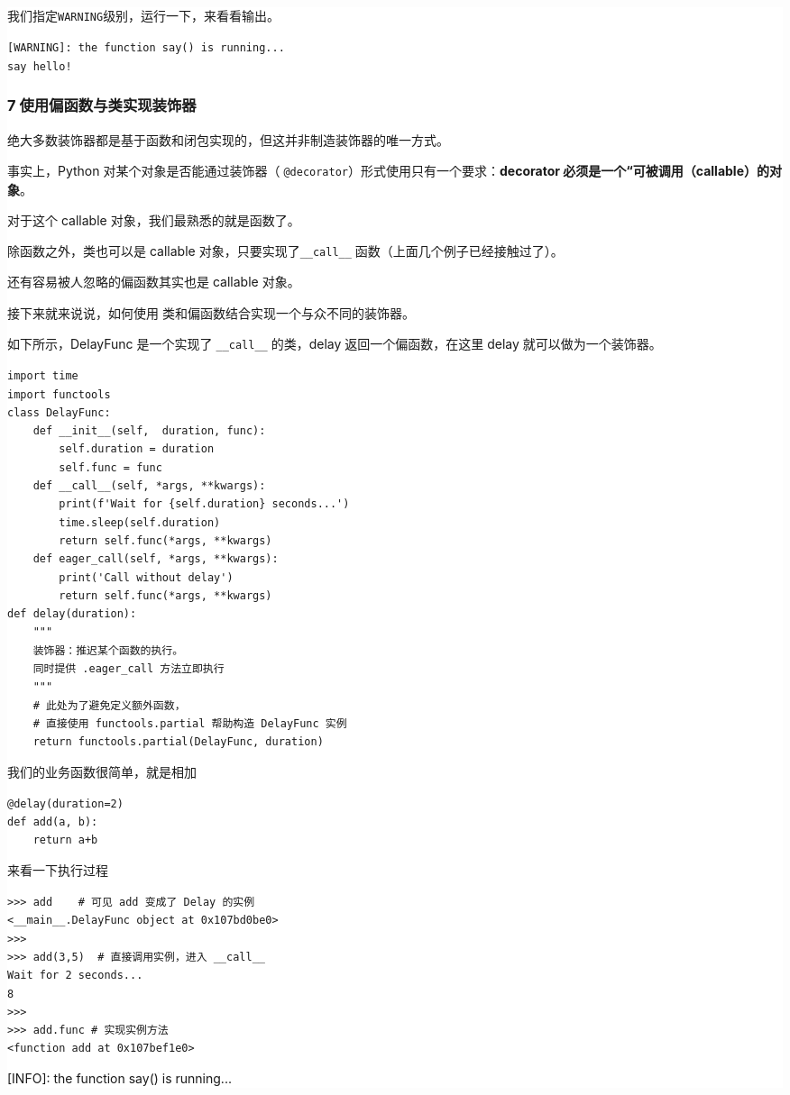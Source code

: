 我们指定`WARNING`级别，运行一下，来看看输出。

```
[WARNING]: the function say() is running...
say hello!
```

### 7 使用偏函数与类实现装饰器

绝大多数装饰器都是基于函数和闭包实现的，但这并非制造装饰器的唯一方式。

事实上，Python 对某个对象是否能通过装饰器（ `@decorator`）形式使用只有一个要求：**decorator 必须是一个“可被调用（callable）的对象**。

对于这个 callable 对象，我们最熟悉的就是函数了。

除函数之外，类也可以是 callable 对象，只要实现了`__call__` 函数（上面几个例子已经接触过了）。

还有容易被人忽略的偏函数其实也是 callable 对象。

接下来就来说说，如何使用 类和偏函数结合实现一个与众不同的装饰器。

如下所示，DelayFunc 是一个实现了 `__call__` 的类，delay 返回一个偏函数，在这里 delay 就可以做为一个装饰器。

```
import time
import functools
class DelayFunc:
    def __init__(self,  duration, func):
        self.duration = duration
        self.func = func
    def __call__(self, *args, **kwargs):
        print(f'Wait for {self.duration} seconds...')
        time.sleep(self.duration)
        return self.func(*args, **kwargs)
    def eager_call(self, *args, **kwargs):
        print('Call without delay')
        return self.func(*args, **kwargs)
def delay(duration):
    """
    装饰器：推迟某个函数的执行。
    同时提供 .eager_call 方法立即执行
    """
    # 此处为了避免定义额外函数，
    # 直接使用 functools.partial 帮助构造 DelayFunc 实例
    return functools.partial(DelayFunc, duration)
```

我们的业务函数很简单，就是相加

```
@delay(duration=2)
def add(a, b):
    return a+b
```

来看一下执行过程

```
>>> add    # 可见 add 变成了 Delay 的实例
<__main__.DelayFunc object at 0x107bd0be0>
>>> 
>>> add(3,5)  # 直接调用实例，进入 __call__
Wait for 2 seconds...
8
>>> 
>>> add.func # 实现实例方法
<function add at 0x107bef1e0>
```


[INFO]: the function say() is running...